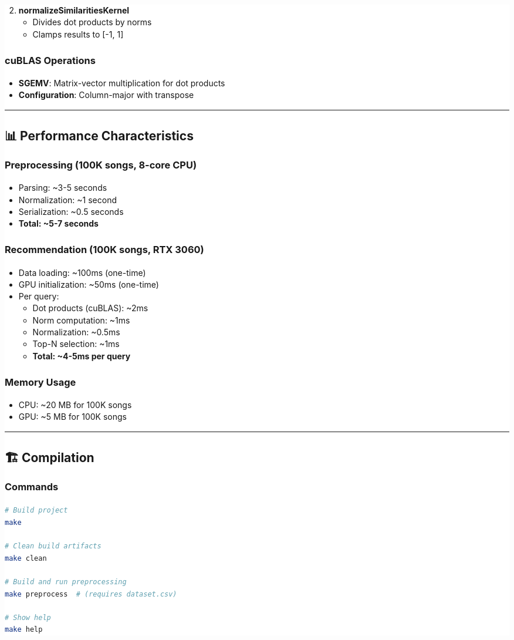 2. **normalizeSimilaritiesKernel**
   - Divides dot products by norms
   - Clamps results to [-1, 1]

### cuBLAS Operations

- **SGEMV**: Matrix-vector multiplication for dot products
- **Configuration**: Column-major with transpose

---

## 📊 Performance Characteristics

### Preprocessing (100K songs, 8-core CPU)
- Parsing: ~3-5 seconds
- Normalization: ~1 second
- Serialization: ~0.5 seconds
- **Total: ~5-7 seconds**

### Recommendation (100K songs, RTX 3060)
- Data loading: ~100ms (one-time)
- GPU initialization: ~50ms (one-time)
- Per query:
  - Dot products (cuBLAS): ~2ms
  - Norm computation: ~1ms
  - Normalization: ~0.5ms
  - Top-N selection: ~1ms
  - **Total: ~4-5ms per query**

### Memory Usage
- CPU: ~20 MB for 100K songs
- GPU: ~5 MB for 100K songs

---

## 🏗️ Compilation

### Commands
```bash
# Build project
make

# Clean build artifacts
make clean

# Build and run preprocessing
make preprocess  # (requires dataset.csv)

# Show help
make help
```
